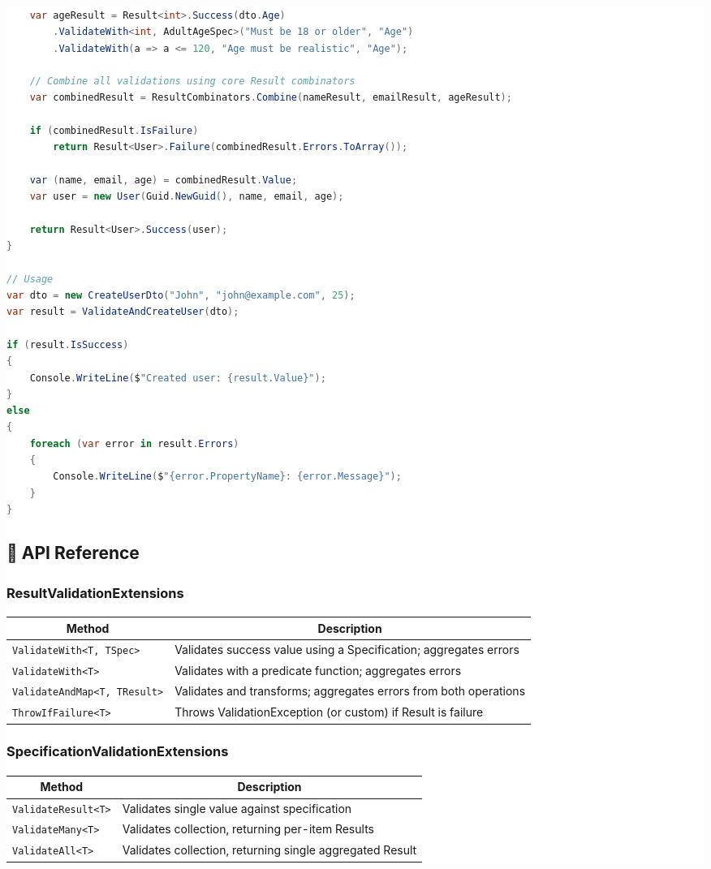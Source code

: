 ```csharp
    var ageResult = Result<int>.Success(dto.Age)
        .ValidateWith<int, AdultAgeSpec>("Must be 18 or older", "Age")
        .ValidateWith(a => a <= 120, "Age must be realistic", "Age");

    // Combine all validations using core Result combinators
    var combinedResult = ResultCombinators.Combine(nameResult, emailResult, ageResult);
    
    if (combinedResult.IsFailure)
        return Result<User>.Failure(combinedResult.Errors.ToArray());

    var (name, email, age) = combinedResult.Value;
    var user = new User(Guid.NewGuid(), name, email, age);
    
    return Result<User>.Success(user);
}

// Usage
var dto = new CreateUserDto("John", "john@example.com", 25);
var result = ValidateAndCreateUser(dto);

if (result.IsSuccess)
{
    Console.WriteLine($"Created user: {result.Value}");
}
else
{
    foreach (var error in result.Errors)
    {
        Console.WriteLine($"{error.PropertyName}: {error.Message}");
    }
}
```

## 🔧 API Reference

### ResultValidationExtensions

| Method | Description |
|--------|-------------|
| `ValidateWith<T, TSpec>` | Validates success value using a Specification; aggregates errors |
| `ValidateWith<T>` | Validates with a predicate function; aggregates errors |
| `ValidateAndMap<T, TResult>` | Validates and transforms; aggregates errors from both operations |
| `ThrowIfFailure<T>` | Throws ValidationException (or custom) if Result is failure |

### SpecificationValidationExtensions

| Method | Description |
|--------|-------------|
| `ValidateResult<T>` | Validates single value against specification |
| `ValidateMany<T>` | Validates collection, returning per-item Results |
| `ValidateAll<T>` | Validates collection, returning single aggregated Result |

